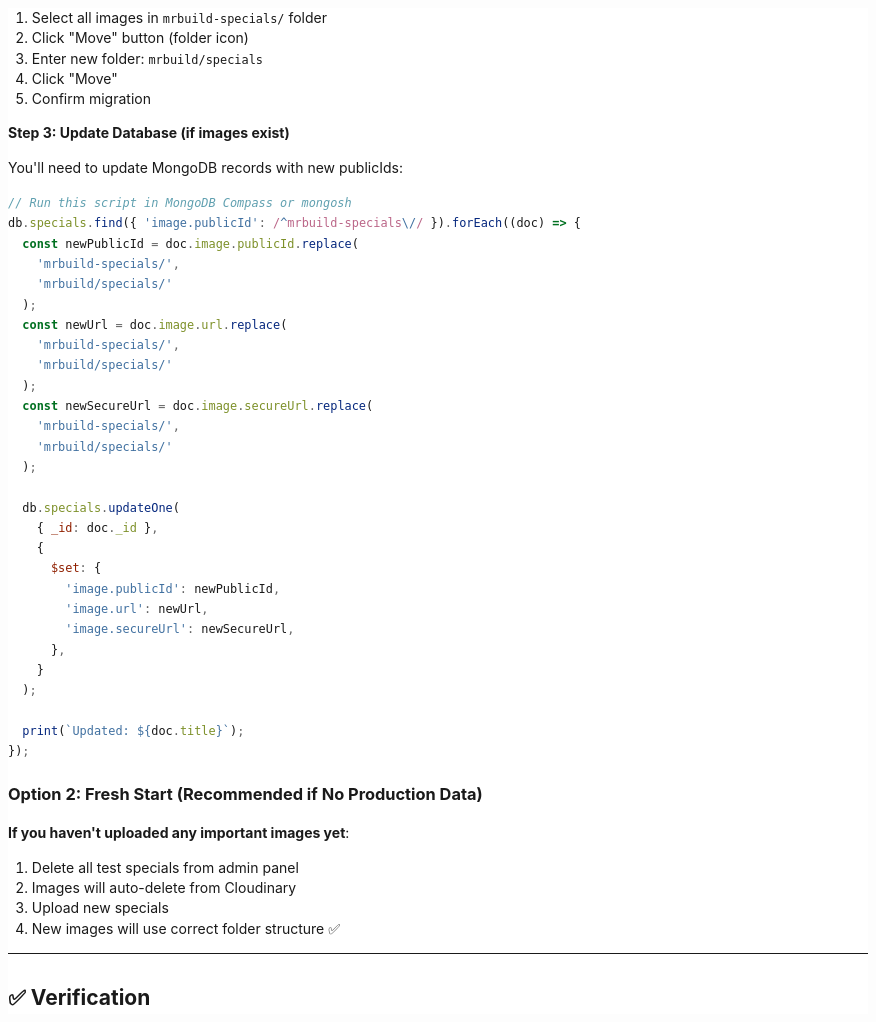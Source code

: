 1. Select all images in `mrbuild-specials/` folder
2. Click "Move" button (folder icon)
3. Enter new folder: `mrbuild/specials`
4. Click "Move"
5. Confirm migration

**Step 3: Update Database (if images exist)**

You'll need to update MongoDB records with new publicIds:

```javascript
// Run this script in MongoDB Compass or mongosh
db.specials.find({ 'image.publicId': /^mrbuild-specials\// }).forEach((doc) => {
  const newPublicId = doc.image.publicId.replace(
    'mrbuild-specials/',
    'mrbuild/specials/'
  );
  const newUrl = doc.image.url.replace(
    'mrbuild-specials/',
    'mrbuild/specials/'
  );
  const newSecureUrl = doc.image.secureUrl.replace(
    'mrbuild-specials/',
    'mrbuild/specials/'
  );

  db.specials.updateOne(
    { _id: doc._id },
    {
      $set: {
        'image.publicId': newPublicId,
        'image.url': newUrl,
        'image.secureUrl': newSecureUrl,
      },
    }
  );

  print(`Updated: ${doc.title}`);
});
```

### Option 2: Fresh Start (Recommended if No Production Data)

**If you haven't uploaded any important images yet**:

1. Delete all test specials from admin panel
2. Images will auto-delete from Cloudinary
3. Upload new specials
4. New images will use correct folder structure ✅

---

## ✅ Verification
